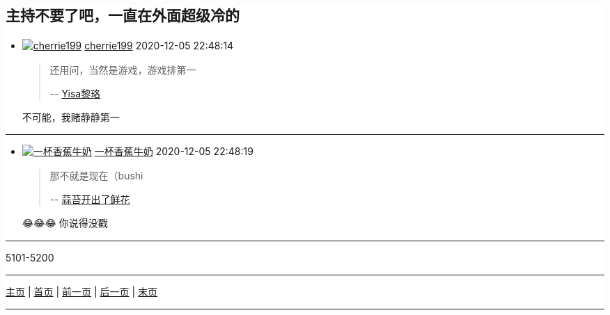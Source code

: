   主持不要了吧，一直在外面超级冷的  
---
* [![cherrie199](../../image/icon/u195510471-1.jpg)](https://www.douban.com/people/195510471/)    [cherrie199](https://www.douban.com/people/195510471/)    2020-12-05 22:48:14  
  >还用问，当然是游戏，游戏排第一  
  >
  >-- [Yisa黎珞](https://www.douban.com/people/217273308/)  
  
  不可能，我赌静静第一  
---
* [![一杯香蕉牛奶](../../image/icon/u145961264-6.jpg)](https://www.douban.com/people/145961264/)    [一杯香蕉牛奶](https://www.douban.com/people/145961264/)    2020-12-05 22:48:19  
  >那不就是现在（bushi  
  >
  >-- [蒜苔开出了鲜花](https://www.douban.com/people/26765466/)  
  
  😂😂😂 你说得没戳  
---

5101-5200

---

[主页](./main.md "main.md") | [首页](./comments1-100.md "comments1-100.md") | [前一页](./comments5001-5100.md "comments5001-5100.md") | [后一页](./comments5201-5300.md "comments5201-5300.md") | [末页](./comments8701-8800.md "comments8701-8800.md")  

---